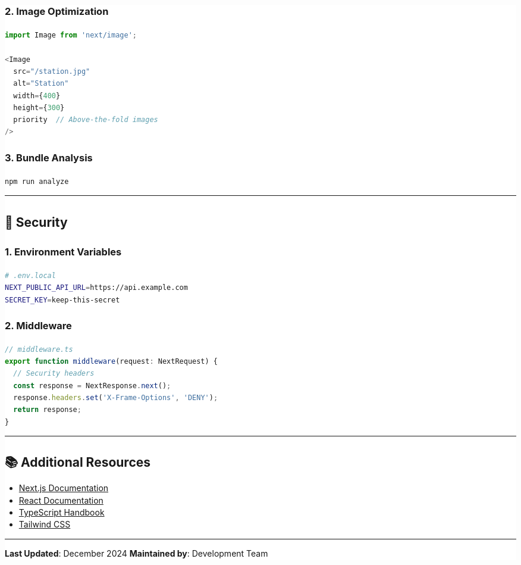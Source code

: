 ### 2. **Image Optimization**

```typescript
import Image from 'next/image';

<Image
  src="/station.jpg"
  alt="Station"
  width={400}
  height={300}
  priority  // Above-the-fold images
/>
```

### 3. **Bundle Analysis**

```bash
npm run analyze
```

---

## 🔐 Security

### 1. **Environment Variables**

```bash
# .env.local
NEXT_PUBLIC_API_URL=https://api.example.com
SECRET_KEY=keep-this-secret
```

### 2. **Middleware**

```typescript
// middleware.ts
export function middleware(request: NextRequest) {
  // Security headers
  const response = NextResponse.next();
  response.headers.set('X-Frame-Options', 'DENY');
  return response;
}
```

---

## 📚 Additional Resources

- [Next.js Documentation](https://nextjs.org/docs)
- [React Documentation](https://react.dev)
- [TypeScript Handbook](https://www.typescriptlang.org/docs)
- [Tailwind CSS](https://tailwindcss.com/docs)

---

**Last Updated**: December 2024
**Maintained by**: Development Team
